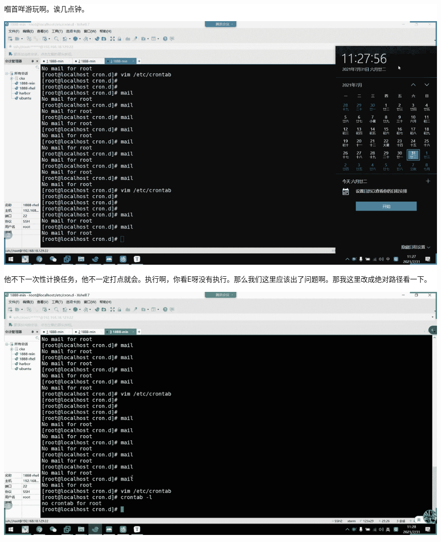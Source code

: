 嗰首咩游玩啊。诶几点钟。

![](img/63666081684c6c59ba1296a5655af32c_41.png)

他不下一次性计换任务，他不一定打点就会。执行啊，你看E呀没有执行。那么我们这里应该出了问题啊。那我这里改成绝对路径看一下。



![](img/63666081684c6c59ba1296a5655af32c_43.png)
